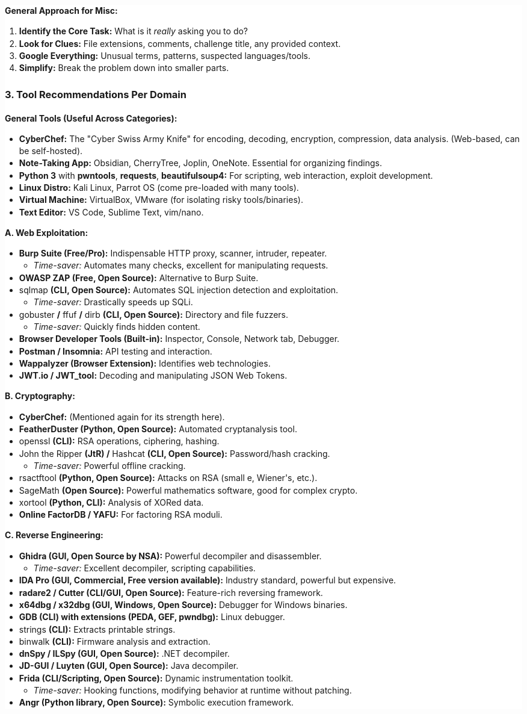 
**General Approach for Misc:**

1. **Identify the Core Task:** What is it _really_ asking you to do?
2. **Look for Clues:** File extensions, comments, challenge title, any provided context.
3. **Google Everything:** Unusual terms, patterns, suspected languages/tools.
4. **Simplify:** Break the problem down into smaller parts.

### **3\. Tool Recommendations Per Domain**

**General Tools (Useful Across Categories):**

- **CyberChef:** The "Cyber Swiss Army Knife" for encoding, decoding, encryption, compression, data analysis. (Web-based, can be self-hosted).
- **Note-Taking App:** Obsidian, CherryTree, Joplin, OneNote. Essential for organizing findings.
- **Python 3** with **pwntools**, **requests**, **beautifulsoup4:** For scripting, web interaction, exploit development.
- **Linux Distro:** Kali Linux, Parrot OS (come pre-loaded with many tools).
- **Virtual Machine:** VirtualBox, VMware (for isolating risky tools/binaries).
- **Text Editor:** VS Code, Sublime Text, vim/nano.

**A. Web Exploitation:**

- **Burp Suite (Free/Pro):** Indispensable HTTP proxy, scanner, intruder, repeater.
  - _Time-saver:_ Automates many checks, excellent for manipulating requests.
- **OWASP ZAP (Free, Open Source):** Alternative to Burp Suite.
- sqlmap **(CLI, Open Source):** Automates SQL injection detection and exploitation.
  - _Time-saver:_ Drastically speeds up SQLi.
- gobuster **/** ffuf **/** dirb **(CLI, Open Source):** Directory and file fuzzers.
  - _Time-saver:_ Quickly finds hidden content.
- **Browser Developer Tools (Built-in):** Inspector, Console, Network tab, Debugger.
- **Postman / Insomnia:** API testing and interaction.
- **Wappalyzer (Browser Extension):** Identifies web technologies.
- **JWT.io / JWT_tool:** Decoding and manipulating JSON Web Tokens.

**B. Cryptography:**

- **CyberChef:** (Mentioned again for its strength here).
- **FeatherDuster (Python, Open Source):** Automated cryptanalysis tool.
- openssl **(CLI):** RSA operations, ciphering, hashing.
- John the Ripper **(JtR) /** Hashcat **(CLI, Open Source):** Password/hash cracking.
  - _Time-saver:_ Powerful offline cracking.
- rsactftool **(Python, Open Source):** Attacks on RSA (small e, Wiener's, etc.).
- SageMath **(Open Source):** Powerful mathematics software, good for complex crypto.
- xortool **(Python, CLI):** Analysis of XORed data.
- **Online FactorDB / YAFU:** For factoring RSA moduli.

**C. Reverse Engineering:**

- **Ghidra (GUI, Open Source by NSA):** Powerful decompiler and disassembler.
  - _Time-saver:_ Excellent decompiler, scripting capabilities.
- **IDA Pro (GUI, Commercial, Free version available):** Industry standard, powerful but expensive.
- **radare2 / Cutter (CLI/GUI, Open Source):** Feature-rich reversing framework.
- **x64dbg / x32dbg (GUI, Windows, Open Source):** Debugger for Windows binaries.
- **GDB (CLI) with extensions (PEDA, GEF, pwndbg):** Linux debugger.
- strings **(CLI):** Extracts printable strings.
- binwalk **(CLI):** Firmware analysis and extraction.
- **dnSpy / ILSpy (GUI, Open Source):** .NET decompiler.
- **JD-GUI / Luyten (GUI, Open Source):** Java decompiler.
- **Frida (CLI/Scripting, Open Source):** Dynamic instrumentation toolkit.
  - _Time-saver:_ Hooking functions, modifying behavior at runtime without patching.
- **Angr (Python library, Open Source):** Symbolic execution framework.

